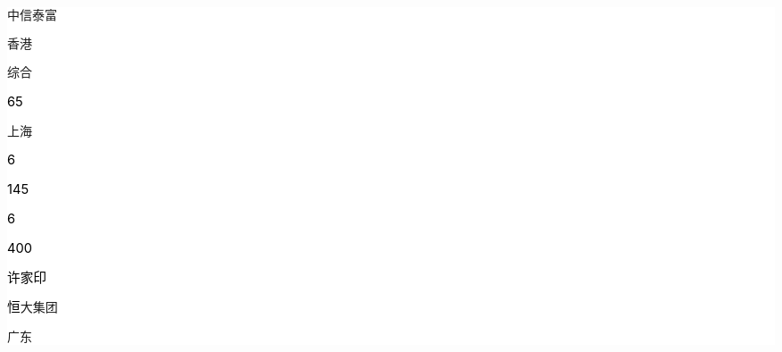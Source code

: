 <p class=MsoNormal style='line-height:130%;mso-pagination:widow-orphan'><spanstyle='font-size:11.0pt;line-height:130%;font-family:新细明体;mso-ascii-font-family:"Times New Roman";color:black;mso-font-kerning:0pt'>中信泰富</span><spanstyle='font-size:11.0pt;line-height:130%;color:black;mso-font-kerning:0pt'> <spanlang=EN-US><o:p></o:p></span></span></p>
</td>
<td style='padding:0cm 0cm 0cm 0cm'>
<p class=MsoNormal style='line-height:130%;mso-pagination:widow-orphan'><spanstyle='font-size:11.0pt;line-height:130%;font-family:新细明体;mso-ascii-font-family:"Times New Roman";color:black;mso-font-kerning:0pt'>香港</span><spanstyle='font-size:11.0pt;line-height:130%;color:black;mso-font-kerning:0pt'> <spanlang=EN-US><o:p></o:p></span></span></p>
</td>
<td width=64 style='width:47.8pt;padding:0cm 0cm 0cm 0cm'>
<p class=MsoNormal style='line-height:130%;mso-pagination:widow-orphan'><spanstyle='font-size:11.0pt;line-height:130%;font-family:新细明体;mso-ascii-font-family:"Times New Roman";color:black;mso-font-kerning:0pt'>综合</span><spanstyle='font-size:11.0pt;line-height:130%;color:black;mso-font-kerning:0pt'> <spanlang=EN-US><o:p></o:p></span></span></p>
</td>
<td width=41 style='width:31.1pt;padding:0cm 0cm 0cm 0cm'>
<p class=MsoNormal style='line-height:130%;mso-pagination:widow-orphan'><spanlang=EN-US style='font-size:11.0pt;line-height:130%;color:black;mso-font-kerning:0pt'>65 <o:p></o:p></span></p>
</td>
<td style='padding:0cm 0cm 0cm 0cm'>
<p class=MsoNormal style='line-height:130%;mso-pagination:widow-orphan'><spanstyle='font-size:11.0pt;line-height:130%;font-family:新细明体;mso-ascii-font-family:"Times New Roman";color:black;mso-font-kerning:0pt'>上海</span><spanstyle='font-size:11.0pt;line-height:130%;color:black;mso-font-kerning:0pt'> <spanlang=EN-US><o:p></o:p></span></span></p>
</td>
<td style='padding:0cm 0cm 0cm 0cm'>
<p class=MsoNormal style='line-height:130%;mso-pagination:widow-orphan'><spanlang=EN-US style='font-size:11.0pt;line-height:130%;color:black;mso-font-kerning:0pt'>6 <o:p></o:p></span></p>
</td>
<td width=49 style='width:36.5pt;padding:0cm 0cm 0cm 0cm'>
<p class=MsoNormal style='line-height:130%;mso-pagination:widow-orphan'><spanlang=EN-US style='font-size:11.0pt;line-height:130%;color:black;mso-font-kerning:0pt'>145 <o:p></o:p></span></p>
</td>
</tr>
<tr style='mso-yfti-irow:9'>
<td width=43 style='width:32.2pt;padding:0cm 0cm 0cm 0cm'>
<p class=MsoNormal style='line-height:130%;mso-pagination:widow-orphan'><spanlang=EN-US style='font-size:11.0pt;line-height:130%;color:black;mso-font-kerning:0pt'>6 <o:p></o:p></span></p>
</td>
<td width=81 style='width:60.45pt;padding:0cm 0cm 0cm 0cm'>
<p class=MsoNormal style='line-height:130%;mso-pagination:widow-orphan'><spanlang=EN-US style='font-size:11.0pt;line-height:130%;color:black;mso-font-kerning:0pt'>400 <o:p></o:p></span></p>
</td>
<td style='padding:0cm 0cm 0cm 0cm'>
<p class=MsoNormal style='line-height:130%;mso-pagination:widow-orphan'><spanclass=GramE><span style='font-size:11.0pt;line-height:130%;font-family:新细明体;mso-ascii-font-family:"Times New Roman";color:black;mso-font-kerning:0pt'>许家印</span></span><spanstyle='font-size:11.0pt;line-height:130%;color:black;mso-font-kerning:0pt'> <spanlang=EN-US><o:p></o:p></span></span></p>
</td>
<td style='padding:0cm 0cm 0cm 0cm'>
<p class=MsoNormal style='line-height:130%;mso-pagination:widow-orphan'><spanclass=GramE><span style='font-size:11.0pt;line-height:130%;font-family:新细明体;mso-ascii-font-family:"Times New Roman";color:black;mso-font-kerning:0pt'>恒</span></span><spanstyle='font-size:11.0pt;line-height:130%;font-family:新细明体;mso-ascii-font-family:"Times New Roman";color:black;mso-font-kerning:0pt'>大集团</span><spanstyle='font-size:11.0pt;line-height:130%;color:black;mso-font-kerning:0pt'> <spanlang=EN-US><o:p></o:p></span></span></p>
</td>
<td style='padding:0cm 0cm 0cm 0cm'>
<p class=MsoNormal style='line-height:130%;mso-pagination:widow-orphan'><spanstyle='font-size:11.0pt;line-height:130%;font-family:新细明体;mso-ascii-font-family:"Times New Roman";color:black;mso-font-kerning:0pt'>广东</span><spanstyle='font-size:11.0pt;line-height:130%;color:black;mso-font-kerning:0pt'> <spanlang=EN-US><o:p></o:p></span></span></p>